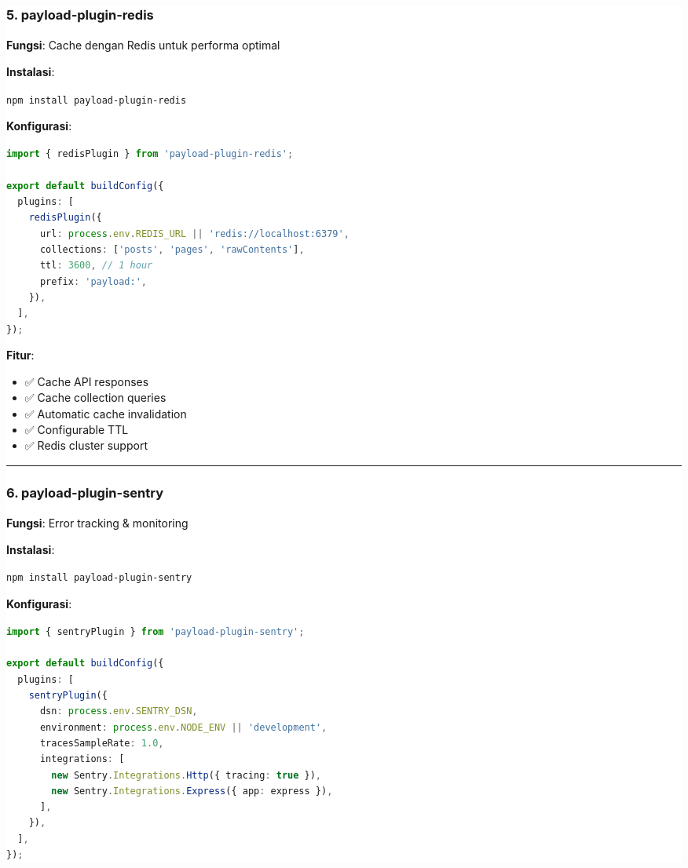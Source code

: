 
### 5. payload-plugin-redis
**Fungsi**: Cache dengan Redis untuk performa optimal

**Instalasi**:
```bash
npm install payload-plugin-redis
```

**Konfigurasi**:
```typescript
import { redisPlugin } from 'payload-plugin-redis';

export default buildConfig({
  plugins: [
    redisPlugin({
      url: process.env.REDIS_URL || 'redis://localhost:6379',
      collections: ['posts', 'pages', 'rawContents'],
      ttl: 3600, // 1 hour
      prefix: 'payload:',
    }),
  ],
});
```

**Fitur**:
- ✅ Cache API responses
- ✅ Cache collection queries
- ✅ Automatic cache invalidation
- ✅ Configurable TTL
- ✅ Redis cluster support

---

### 6. payload-plugin-sentry
**Fungsi**: Error tracking & monitoring

**Instalasi**:
```bash
npm install payload-plugin-sentry
```

**Konfigurasi**:
```typescript
import { sentryPlugin } from 'payload-plugin-sentry';

export default buildConfig({
  plugins: [
    sentryPlugin({
      dsn: process.env.SENTRY_DSN,
      environment: process.env.NODE_ENV || 'development',
      tracesSampleRate: 1.0,
      integrations: [
        new Sentry.Integrations.Http({ tracing: true }),
        new Sentry.Integrations.Express({ app: express }),
      ],
    }),
  ],
});
```
